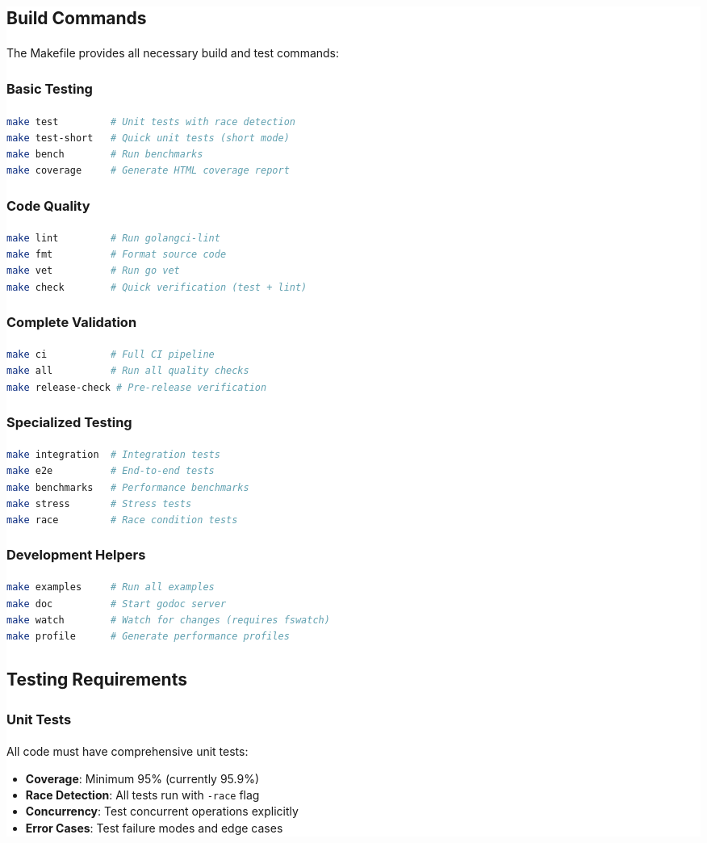 ## Build Commands

The Makefile provides all necessary build and test commands:

### Basic Testing
```bash
make test         # Unit tests with race detection
make test-short   # Quick unit tests (short mode)
make bench        # Run benchmarks
make coverage     # Generate HTML coverage report
```

### Code Quality
```bash
make lint         # Run golangci-lint
make fmt          # Format source code
make vet          # Run go vet
make check        # Quick verification (test + lint)
```

### Complete Validation
```bash
make ci           # Full CI pipeline
make all          # Run all quality checks
make release-check # Pre-release verification
```

### Specialized Testing
```bash
make integration  # Integration tests
make e2e          # End-to-end tests  
make benchmarks   # Performance benchmarks
make stress       # Stress tests
make race         # Race condition tests
```

### Development Helpers
```bash
make examples     # Run all examples
make doc          # Start godoc server
make watch        # Watch for changes (requires fswatch)
make profile      # Generate performance profiles
```

## Testing Requirements

### Unit Tests
All code must have comprehensive unit tests:
- **Coverage**: Minimum 95% (currently 95.9%)
- **Race Detection**: All tests run with `-race` flag
- **Concurrency**: Test concurrent operations explicitly
- **Error Cases**: Test failure modes and edge cases
